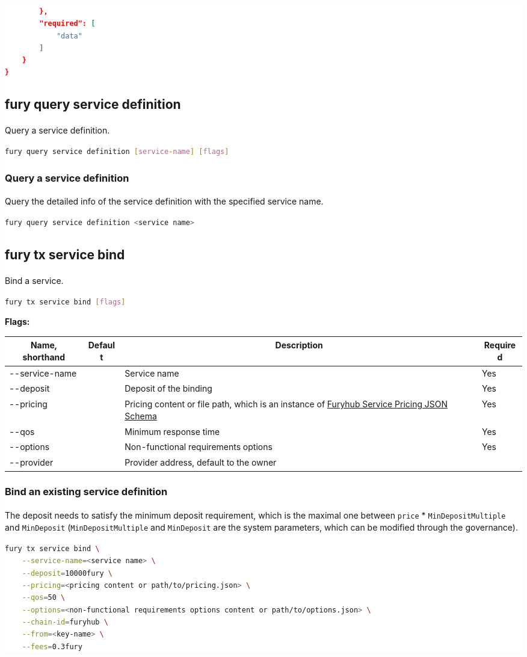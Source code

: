 ```json
        },
        "required": [
            "data"
        ]
    }
}
```

## fury query service definition

Query a service definition.

```bash
fury query service definition [service-name] [flags]
```

### Query a service definition

Query the detailed info of the service definition with the specified service name.

```bash
fury query service definition <service name>
```

## fury tx service bind

Bind a service.

```bash
fury tx service bind [flags]
```

**Flags:**

| Name, shorthand | Default | Description                                                                                                                   | Required |
| --------------- | ------- | ----------------------------------------------------------------------------------------------------------------------------- | -------- |
| --service-name  |         | Service name                                                                                                                  | Yes      |
| --deposit       |         | Deposit of the binding                                                                                                        | Yes      |
| --pricing       |         | Pricing content or file path, which is an instance of [Furyhub Service Pricing JSON Schema](../features/service-pricing.json) | Yes      |
| --qos           |         | Minimum response time                                                                                                         | Yes      |
| --options       |         | Non-functional requirements options                                                                                           | Yes      |
| --provider      |         | Provider address, default to the owner                                                                                        |          |

### Bind an existing service definition

The deposit needs to satisfy the minimum deposit requirement, which is the maximal one between `price` * `MinDepositMultiple` and `MinDeposit` (`MinDepositMultiple` and `MinDeposit` are the system parameters, which can be modified through the governance).

```bash
fury tx service bind \
    --service-name=<service name> \
    --deposit=10000fury \
    --pricing=<pricing content or path/to/pricing.json> \
    --qos=50 \
    --options=<non-functional requirements options content or path/to/options.json> \
    --chain-id=furyhub \
    --from=<key-name> \
    --fees=0.3fury
```
